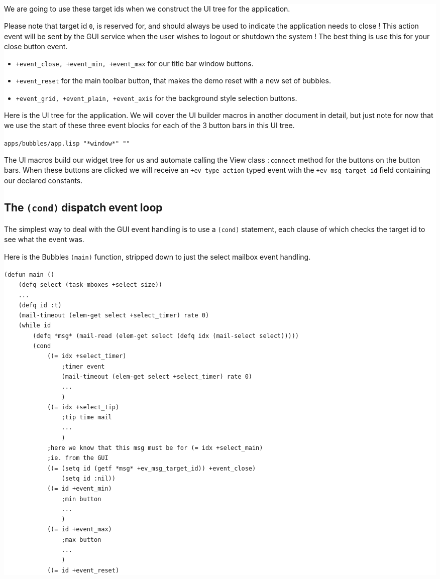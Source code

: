 We are going to use these target ids when we construct the UI tree for the
application.

Please note that target id `0`, is reserved for, and should always be used to
indicate the application needs to close ! This action event will be sent by the
GUI service when the user wishes to logout or shutdown the system ! The best
thing is use this for your close button event.

* `+event_close, +event_min, +event_max` for our title bar window buttons.

* `+event_reset` for the main toolbar button, that makes the demo reset with a
new set of bubbles.

* `+event_grid, +event_plain, +event_axis` for the background style selection
buttons.

Here is the UI tree for the application. We will cover the UI builder macros in
another document in detail, but just note for now that we use the start of
these three event blocks for each of the 3 button bars in this UI tree.

```file
apps/bubbles/app.lisp "*window*" ""
```

The UI macros build our widget tree for us and automate calling the View class
`:connect` method for the buttons on the button bars. When these buttons are
clicked we will receive an `+ev_type_action` typed event with the
`+ev_msg_target_id` field containing our declared constants.

## The `(cond)` dispatch event loop

The simplest way to deal with the GUI event handling is to use a `(cond)`
statement, each clause of which checks the target id to see what the event was.

Here is the Bubbles `(main)` function, stripped down to just the select mailbox
event handling.

```vdu
(defun main ()
	(defq select (task-mboxes +select_size))
	...
	(defq id :t)
	(mail-timeout (elem-get select +select_timer) rate 0)
	(while id
		(defq *msg* (mail-read (elem-get select (defq idx (mail-select select)))))
		(cond
			((= idx +select_timer)
				;timer event
				(mail-timeout (elem-get select +select_timer) rate 0)
				...
				)
			((= idx +select_tip)
				;tip time mail
				...
				)
			;here we know that this msg must be for (= idx +select_main)
			;ie. from the GUI
			((= (setq id (getf *msg* +ev_msg_target_id)) +event_close)
				(setq id :nil))
			((= id +event_min)
				;min button
				...
				)
			((= id +event_max)
				;max button
				...
				)
			((= id +event_reset)
```
